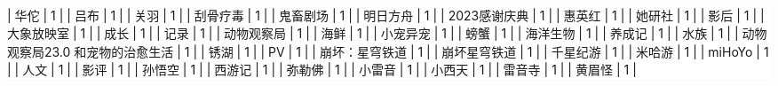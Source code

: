 | 华佗 | 1 |
| 吕布 | 1 |
| 关羽 | 1 |
| 刮骨疗毒 | 1 |
| 鬼畜剧场 | 1 |
| 明日方舟 | 1 |
| 2023感谢庆典 | 1 |
| 惠英红 | 1 |
| 她研社 | 1 |
| 影后 | 1 |
| 大象放映室 | 1 |
| 成长 | 1 |
| 记录 | 1 |
| 动物观察局 | 1 |
| 海鲜 | 1 |
| 小宠异宠 | 1 |
| 螃蟹 | 1 |
| 海洋生物 | 1 |
| 养成记 | 1 |
| 水族 | 1 |
| 动物观察局23.0 和宠物的治愈生活 | 1 |
| 锈湖 | 1 |
| PV | 1 |
| 崩坏：星穹铁道 | 1 |
| 崩坏星穹铁道 | 1 |
| 千星纪游 | 1 |
| 米哈游 | 1 |
| miHoYo | 1 |
| 人文 | 1 |
| 影评 | 1 |
| 孙悟空 | 1 |
| 西游记 | 1 |
| 弥勒佛 | 1 |
| 小雷音 | 1 |
| 小西天 | 1 |
| 雷音寺 | 1 |
| 黄眉怪 | 1 |